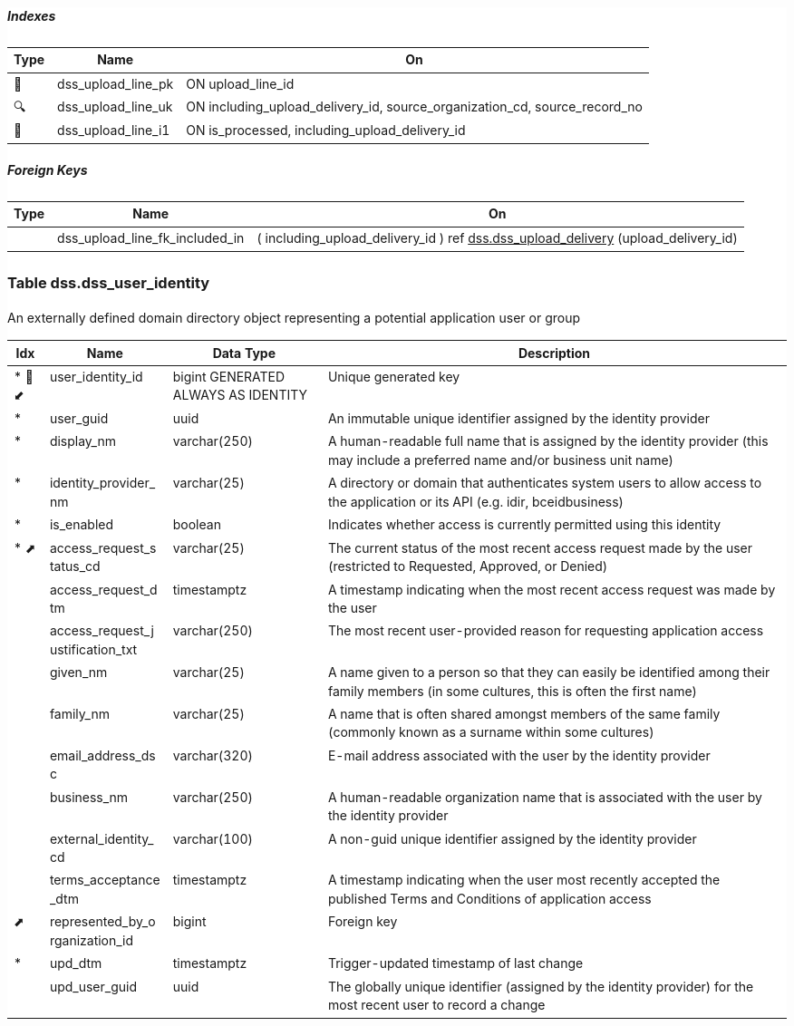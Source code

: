 
##### Indexes 
|Type |Name |On |
|---|---|---|
| &#128273;  | dss\_upload\_line\_pk | ON upload\_line\_id|
| &#128269;  | dss\_upload\_line\_uk | ON including\_upload\_delivery\_id, source\_organization\_cd, source\_record\_no|
| &#128270;  | dss\_upload\_line\_i1 | ON is\_processed, including\_upload\_delivery\_id|

##### Foreign Keys
|Type |Name |On |
|---|---|---|
|  | dss_upload_line_fk_included_in | ( including\_upload\_delivery\_id ) ref [dss.dss\_upload\_delivery](#dss\_upload\_delivery) (upload\_delivery\_id) |




### Table dss.dss_user_identity 
An externally defined domain directory object representing a potential application user or group

|Idx |Name |Data Type |Description |
|---|---|---|---|
| * &#128273;  &#11019; | user\_identity\_id| bigint GENERATED ALWAYS AS IDENTITY  | Unique generated key |
| * | user\_guid| uuid  | An immutable unique identifier assigned by the identity provider |
| * | display\_nm| varchar(250)  | A human-readable full name that is assigned by the identity provider (this may include a preferred name and/or business unit name) |
| * | identity\_provider\_nm| varchar(25)  | A directory or domain that authenticates system users to allow access to the application or its API  (e.g. idir, bceidbusiness) |
| * | is\_enabled| boolean  | Indicates whether access is currently permitted using this identity |
| * &#11016; | access\_request\_status\_cd| varchar(25)  | The current status of the most recent access request made by the user (restricted to Requested, Approved, or Denied) |
|  | access\_request\_dtm| timestamptz  | A timestamp indicating when the most recent access request was made by the user |
|  | access\_request\_justification\_txt| varchar(250)  | The most recent user-provided reason for requesting application access |
|  | given\_nm| varchar(25)  | A name given to a person so that they can easily be identified among their family members (in some cultures, this is often the first name) |
|  | family\_nm| varchar(25)  | A name that is often shared amongst members of the same family (commonly known as a surname within some cultures) |
|  | email\_address\_dsc| varchar(320)  | E-mail address associated with the user by the identity provider |
|  | business\_nm| varchar(250)  | A human-readable organization name that is associated with the user by the identity provider |
|  | external\_identity\_cd| varchar(100)  | A non-guid unique identifier assigned by the identity provider |
|  | terms\_acceptance\_dtm| timestamptz  | A timestamp indicating when the user most recently accepted the published Terms and Conditions of application access |
| &#11016; | represented\_by\_organization\_id| bigint  | Foreign key |
| * | upd\_dtm| timestamptz  | Trigger-updated timestamp of last change |
|  | upd\_user\_guid| uuid  | The globally unique identifier (assigned by the identity provider) for the most recent user to record a change |
